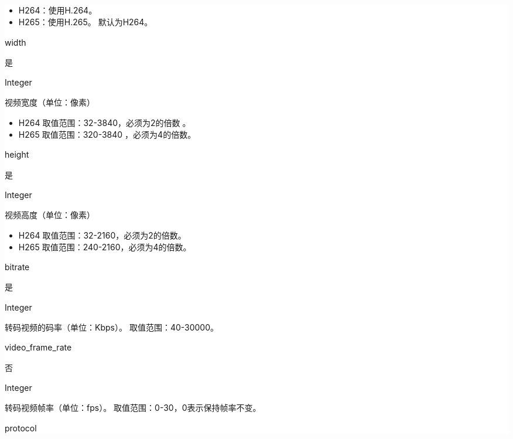 <a name="ul7140172083917"></a><a name="ul7140172083917"></a><ul id="ul7140172083917"><li>H264：使用H.264。</li><li>H265：使用H.265。 默认为H264。</li></ul>
</td>
</tr>
<tr id="row313313205391"><td class="cellrowborder" valign="top" width="20%" headers="mcps1.2.5.1.1 "><p id="p9140920143910"><a name="p9140920143910"></a><a name="p9140920143910"></a>width</p>
</td>
<td class="cellrowborder" valign="top" width="10%" headers="mcps1.2.5.1.2 "><p id="p101415206391"><a name="p101415206391"></a><a name="p101415206391"></a>是</p>
</td>
<td class="cellrowborder" valign="top" width="20%" headers="mcps1.2.5.1.3 "><p id="p014122012394"><a name="p014122012394"></a><a name="p014122012394"></a>Integer</p>
</td>
<td class="cellrowborder" valign="top" width="50%" headers="mcps1.2.5.1.4 "><p id="p2014192033919"><a name="p2014192033919"></a><a name="p2014192033919"></a>视频宽度（单位：像素）</p>
<a name="ul1314112016392"></a><a name="ul1314112016392"></a><ul id="ul1314112016392"><li>H264 取值范围：32-3840，必须为2的倍数 。</li><li>H265 取值范围：320-3840 ，必须为4的倍数。</li></ul>
</td>
</tr>
<tr id="row113313205391"><td class="cellrowborder" valign="top" width="20%" headers="mcps1.2.5.1.1 "><p id="p1414152017392"><a name="p1414152017392"></a><a name="p1414152017392"></a>height</p>
</td>
<td class="cellrowborder" valign="top" width="10%" headers="mcps1.2.5.1.2 "><p id="p15142120133914"><a name="p15142120133914"></a><a name="p15142120133914"></a>是</p>
</td>
<td class="cellrowborder" valign="top" width="20%" headers="mcps1.2.5.1.3 "><p id="p41421120133914"><a name="p41421120133914"></a><a name="p41421120133914"></a>Integer</p>
</td>
<td class="cellrowborder" valign="top" width="50%" headers="mcps1.2.5.1.4 "><p id="p91425202399"><a name="p91425202399"></a><a name="p91425202399"></a>视频高度（单位：像素）</p>
<a name="ul16142192073916"></a><a name="ul16142192073916"></a><ul id="ul16142192073916"><li>H264 取值范围：32-2160，必须为2的倍数。</li><li>H265 取值范围：240-2160，必须为4的倍数。</li></ul>
</td>
</tr>
<tr id="row51332201392"><td class="cellrowborder" valign="top" width="20%" headers="mcps1.2.5.1.1 "><p id="p181431420133910"><a name="p181431420133910"></a><a name="p181431420133910"></a>bitrate</p>
</td>
<td class="cellrowborder" valign="top" width="10%" headers="mcps1.2.5.1.2 "><p id="p1514312073920"><a name="p1514312073920"></a><a name="p1514312073920"></a>是</p>
</td>
<td class="cellrowborder" valign="top" width="20%" headers="mcps1.2.5.1.3 "><p id="p121435205395"><a name="p121435205395"></a><a name="p121435205395"></a>Integer</p>
</td>
<td class="cellrowborder" valign="top" width="50%" headers="mcps1.2.5.1.4 "><p id="p6143420103920"><a name="p6143420103920"></a><a name="p6143420103920"></a>转码视频的码率（单位：Kbps）。 取值范围：40-30000。</p>
</td>
</tr>
<tr id="row813482033915"><td class="cellrowborder" valign="top" width="20%" headers="mcps1.2.5.1.1 "><p id="p31431420193919"><a name="p31431420193919"></a><a name="p31431420193919"></a>video_frame_rate</p>
</td>
<td class="cellrowborder" valign="top" width="10%" headers="mcps1.2.5.1.2 "><p id="p7143182012395"><a name="p7143182012395"></a><a name="p7143182012395"></a>否</p>
</td>
<td class="cellrowborder" valign="top" width="20%" headers="mcps1.2.5.1.3 "><p id="p1914452073920"><a name="p1914452073920"></a><a name="p1914452073920"></a>Integer</p>
</td>
<td class="cellrowborder" valign="top" width="50%" headers="mcps1.2.5.1.4 "><p id="p111442020193911"><a name="p111442020193911"></a><a name="p111442020193911"></a>转码视频帧率（单位：fps）。 取值范围：0-30，0表示保持帧率不变。</p>
</td>
</tr>
<tr id="row913413209393"><td class="cellrowborder" valign="top" width="20%" headers="mcps1.2.5.1.1 "><p id="p1214414208393"><a name="p1214414208393"></a><a name="p1214414208393"></a>protocol</p>